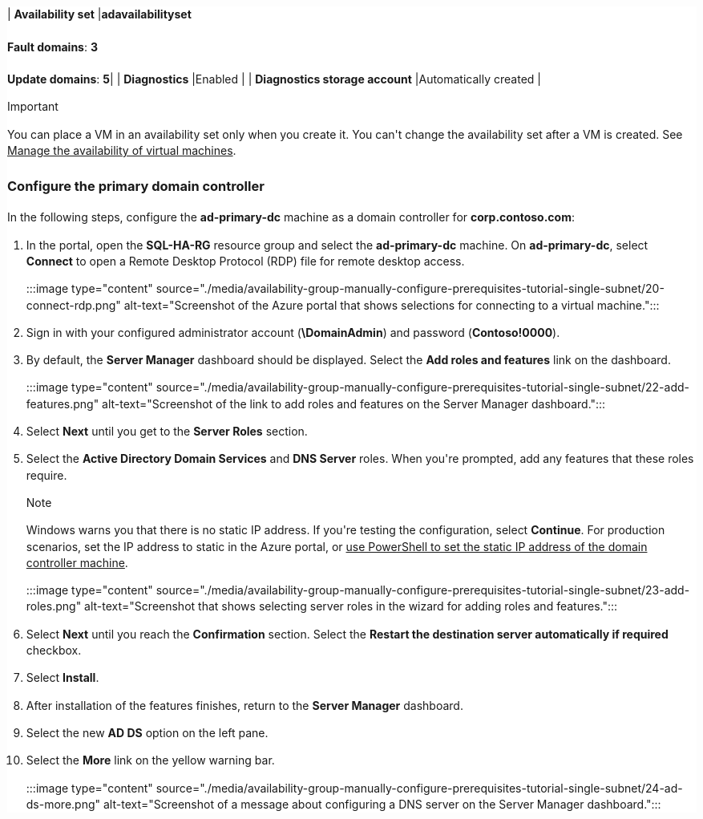 | **Availability set** |**adavailabilityset** </br></br>**Fault domains**: **3** </br></br>**Update domains**: **5**|
| **Diagnostics** |Enabled |
| **Diagnostics storage account** |Automatically created |

>[!IMPORTANT]
>You can place a VM in an availability set only when you create it. You can't change the availability set after a VM is created. See [Manage the availability of virtual machines](/azure/virtual-machines/availability).

### Configure the primary domain controller

In the following steps, configure the **ad-primary-dc** machine as a domain controller for **corp.contoso.com**:

1. In the portal, open the **SQL-HA-RG** resource group and select the **ad-primary-dc** machine. On **ad-primary-dc**, select **Connect** to open a Remote Desktop Protocol (RDP) file for remote desktop access.

    :::image type="content" source="./media/availability-group-manually-configure-prerequisites-tutorial-single-subnet/20-connect-rdp.png" alt-text="Screenshot of the Azure portal that shows selections for connecting to a virtual machine.":::

1. Sign in with your configured administrator account (**\DomainAdmin**) and password (**Contoso!0000**).
1. By default, the **Server Manager** dashboard should be displayed. Select the **Add roles and features** link on the dashboard.

    :::image type="content" source="./media/availability-group-manually-configure-prerequisites-tutorial-single-subnet/22-add-features.png" alt-text="Screenshot of the link to add roles and features on the Server Manager dashboard.":::

1. Select **Next** until you get to the **Server Roles** section.
1. Select the **Active Directory Domain Services** and **DNS Server** roles. When you're prompted, add any features that these roles require.

   > [!NOTE]
   > Windows warns you that there is no static IP address. If you're testing the configuration, select **Continue**. For production scenarios, set the IP address to static in the Azure portal, or [use PowerShell to set the static IP address of the domain controller machine](/previous-versions/azure/virtual-network/virtual-networks-reserved-private-ip).
   >

    :::image type="content" source="./media/availability-group-manually-configure-prerequisites-tutorial-single-subnet/23-add-roles.png" alt-text="Screenshot that shows selecting server roles in the wizard for adding roles and features.":::

1. Select **Next** until you reach the **Confirmation** section. Select the **Restart the destination server automatically if required** checkbox.
1. Select **Install**.
1. After installation of the features finishes, return to the **Server Manager** dashboard.
1. Select the new **AD DS** option on the left pane.
1. Select the **More** link on the yellow warning bar.

    :::image type="content" source="./media/availability-group-manually-configure-prerequisites-tutorial-single-subnet/24-ad-ds-more.png" alt-text="Screenshot of a message about configuring a DNS server on the Server Manager dashboard.":::
